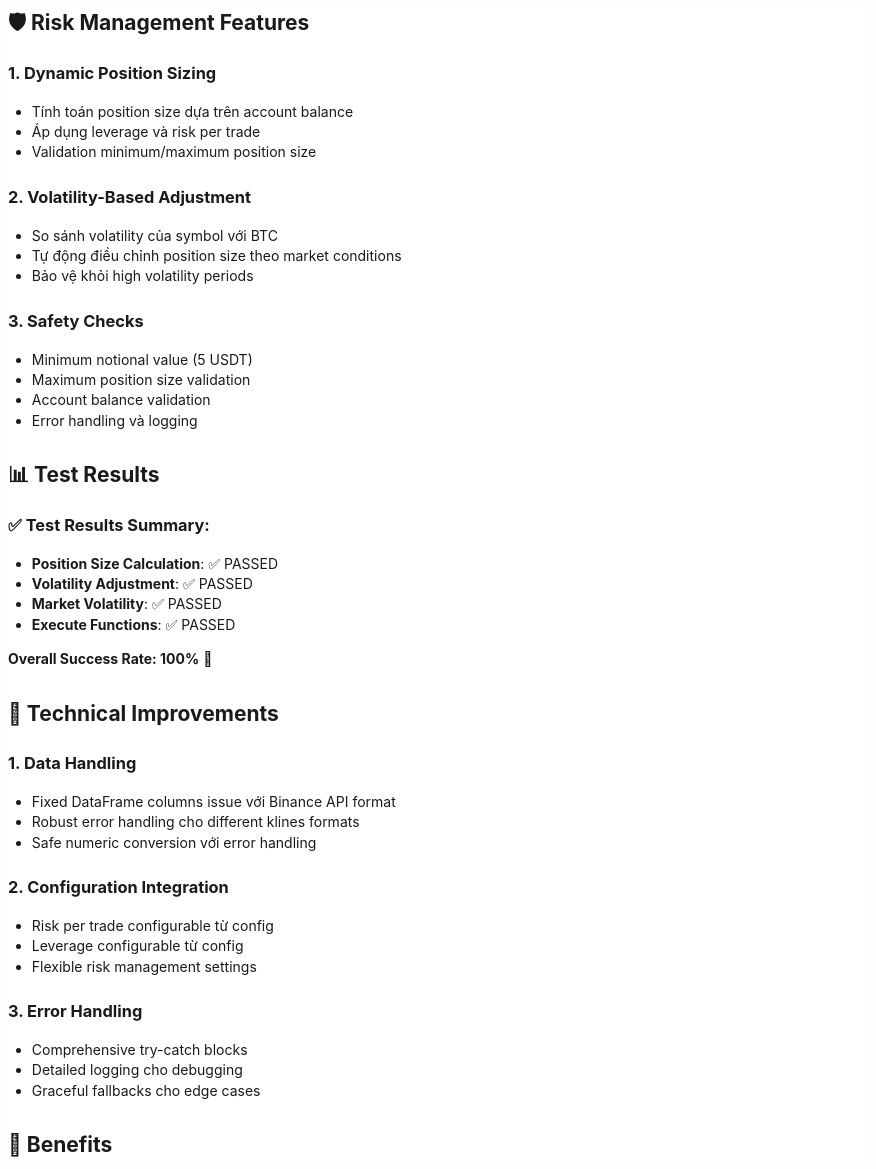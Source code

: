 ## 🛡️ Risk Management Features

### 1. **Dynamic Position Sizing**
- Tính toán position size dựa trên account balance
- Áp dụng leverage và risk per trade
- Validation minimum/maximum position size

### 2. **Volatility-Based Adjustment**
- So sánh volatility của symbol với BTC
- Tự động điều chỉnh position size theo market conditions
- Bảo vệ khỏi high volatility periods

### 3. **Safety Checks**
- Minimum notional value (5 USDT)
- Maximum position size validation
- Account balance validation
- Error handling và logging

## 📊 Test Results

### ✅ Test Results Summary:
- **Position Size Calculation**: ✅ PASSED
- **Volatility Adjustment**: ✅ PASSED  
- **Market Volatility**: ✅ PASSED
- **Execute Functions**: ✅ PASSED

**Overall Success Rate: 100%** 🎉

## 🔧 Technical Improvements

### 1. **Data Handling**
- Fixed DataFrame columns issue với Binance API format
- Robust error handling cho different klines formats
- Safe numeric conversion với error handling

### 2. **Configuration Integration**
- Risk per trade configurable từ config
- Leverage configurable từ config
- Flexible risk management settings

### 3. **Error Handling**
- Comprehensive try-catch blocks
- Detailed logging cho debugging
- Graceful fallbacks cho edge cases

## 🎯 Benefits
